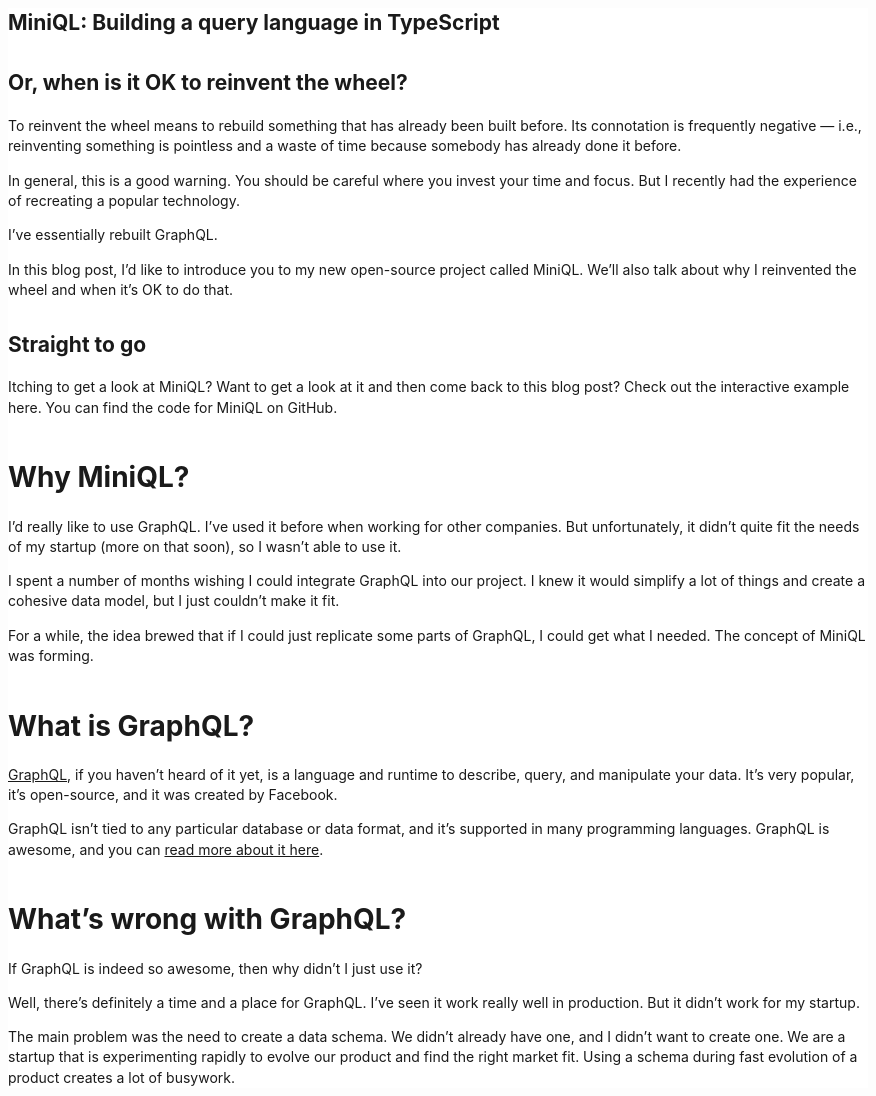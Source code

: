 ## MiniQL: Building a query language in TypeScript


## Or, when is it OK to reinvent the wheel?

To reinvent the wheel means to rebuild something that has already been built before. Its connotation is frequently negative — i.e., reinventing something is pointless and a waste of time because somebody has already done it before.

In general, this is a good warning. You should be careful where you invest your time and focus. But I recently had the experience of recreating a popular technology.

I’ve essentially rebuilt GraphQL.

In this blog post, I’d like to introduce you to my new open-source project called MiniQL. We’ll also talk about why I reinvented the wheel and when it’s OK to do that.

## Straight to go

Itching to get a look at MiniQL? Want to get a look at it and then come back to this blog post? Check out the interactive example here. You can find the code for MiniQL on GitHub.

# Why MiniQL?

I’d really like to use GraphQL. I’ve used it before when working for other companies. But unfortunately, it didn’t quite fit the needs of my startup (more on that soon), so I wasn’t able to use it.

I spent a number of months wishing I could integrate GraphQL into our project. I knew it would simplify a lot of things and create a cohesive data model, but I just couldn’t make it fit.

For a while, the idea brewed that if I could just replicate some parts of GraphQL, I could get what I needed. The concept of MiniQL was forming.

# What is GraphQL?

[GraphQL](https://graphql.org/), if you haven’t heard of it yet, is a language and runtime to describe, query, and manipulate your data. It’s very popular, it’s open-source, and it was created by Facebook.

GraphQL isn’t tied to any particular database or data format, and it’s supported in many programming languages. GraphQL is awesome, and you can [read more about it here](https://blog.logrocket.com/tag/graphql/).

# What’s wrong with GraphQL?

If GraphQL is indeed so awesome, then why didn’t I just use it?

Well, there’s definitely a time and a place for GraphQL. I’ve seen it work really well in production. But it didn’t work for my startup.

The main problem was the need to create a data schema. We didn’t already have one, and I didn’t want to create one. We are a startup that is experimenting rapidly to evolve our product and find the right market fit. Using a schema during fast evolution of a product creates a lot of busywork.
